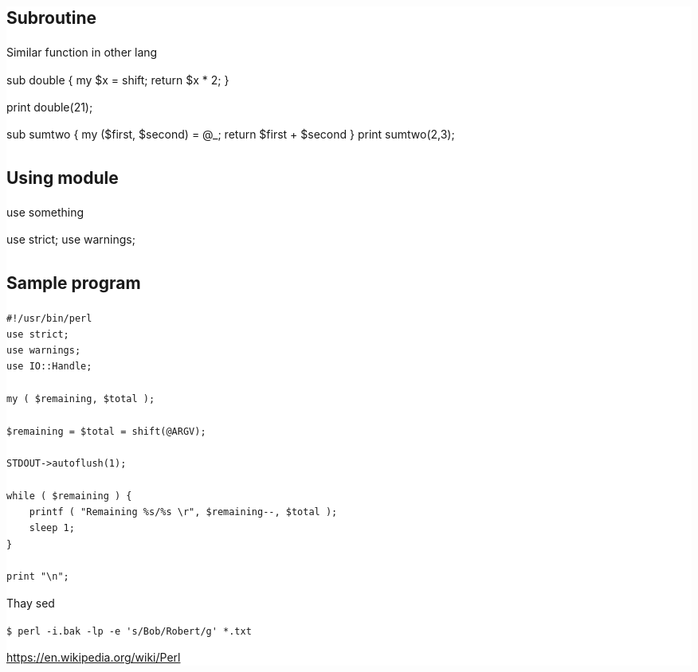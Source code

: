 ## Subroutine
Similar function in other lang


sub double {
my $x = shift;
return $x * 2;
}

print double(21);

sub sumtwo {
my ($first, $second) = @_;
return $first + $second
}
print sumtwo(2,3);


## Using module

use something

 use strict;
 use warnings;


## Sample program

```
#!/usr/bin/perl
use strict;
use warnings;
use IO::Handle;

my ( $remaining, $total );

$remaining = $total = shift(@ARGV);

STDOUT->autoflush(1);

while ( $remaining ) {
    printf ( "Remaining %s/%s \r", $remaining--, $total );
    sleep 1;
}

print "\n";
```

Thay sed
```
$ perl -i.bak -lp -e 's/Bob/Robert/g' *.txt
```

https://en.wikipedia.org/wiki/Perl
